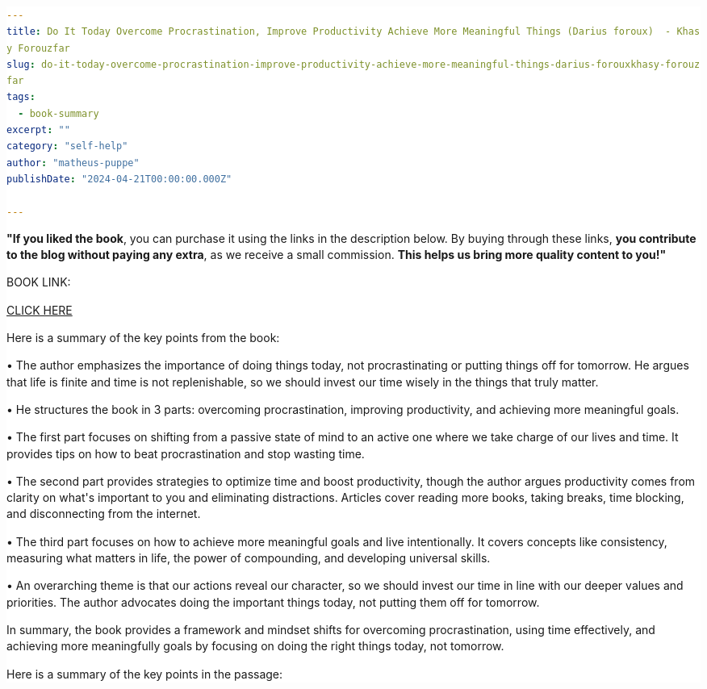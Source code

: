 ```yaml
---
title: Do It Today Overcome Procrastination, Improve Productivity Achieve More Meaningful Things (Darius foroux)  - Khasy Forouzfar
slug: do-it-today-overcome-procrastination-improve-productivity-achieve-more-meaningful-things-darius-forouxkhasy-forouzfar
tags: 
  - book-summary
excerpt: ""
category: "self-help"
author: "matheus-puppe"
publishDate: "2024-04-21T00:00:00.000Z"

---
```


**"If you liked the book**, you can purchase it using the links in the description below. By buying through these links, **you contribute to the blog without paying any extra**, as we receive a small commission. **This helps us bring more quality content to you!"**


BOOK LINK:

[CLICK HERE](https://www.amazon.com/gp/search?ie=UTF8&tag=matheuspupp0a-20&linkCode=ur2&linkId=4410b525877ab397377c2b5e60711c1a&camp=1789&creative=9325&index=books&keywords=do-it-today-overcome-procrastination-improve-productivity-achieve-more-meaningful-things-darius-forouxkhasy-forouzfar)



 Here is a summary of the key points from the book:

• The author emphasizes the importance of doing things today, not procrastinating or putting things off for tomorrow. He argues that life is finite and time is not replenishable, so we should invest our time wisely in the things that truly matter. 

• He structures the book in 3 parts: overcoming procrastination, improving productivity, and achieving more meaningful goals.

• The first part focuses on shifting from a passive state of mind to an active one where we take charge of our lives and time. It provides tips on how to beat procrastination and stop wasting time.

• The second part provides strategies to optimize time and boost productivity, though the author argues productivity comes from clarity on what's important to you and eliminating distractions. Articles cover reading more books, taking breaks, time blocking, and disconnecting from the internet.

• The third part focuses on how to achieve more meaningful goals and live intentionally. It covers concepts like consistency, measuring what matters in life, the power of compounding, and developing universal skills.

• An overarching theme is that our actions reveal our character, so we should invest our time in line with our deeper values and priorities. The author advocates doing the important things today, not putting them off for tomorrow.

In summary, the book provides a framework and mindset shifts for overcoming procrastination, using time effectively, and achieving more meaningfully goals by focusing on doing the right things today, not tomorrow.

 Here is a summary of the key points in the passage:
